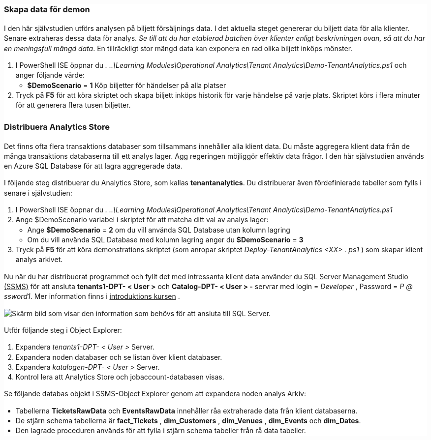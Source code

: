 ### <a name="create-data-for-the-demo"></a>Skapa data för demon

I den här självstudien utförs analysen på biljett försäljnings data. I det aktuella steget genererar du biljett data för alla klienter.  Senare extraheras dessa data för analys. *Se till att du har etablerad batchen över klienter enligt beskrivningen ovan, så att du har en meningsfull mängd data*. En tillräckligt stor mängd data kan exponera en rad olika biljett inköps mönster.

1. I PowerShell ISE öppnar du *. ..\Learning Modules\Operational Analytics\Tenant Analytics\Demo-TenantAnalytics.ps1* och anger följande värde:
    - **$DemoScenario**  =  **1** Köp biljetter för händelser på alla platser
2. Tryck på **F5** för att köra skriptet och skapa biljett inköps historik för varje händelse på varje plats.  Skriptet körs i flera minuter för att generera flera tusen biljetter.

### <a name="deploy-the-analytics-store"></a>Distribuera Analytics Store
Det finns ofta flera transaktions databaser som tillsammans innehåller alla klient data. Du måste aggregera klient data från de många transaktions databaserna till ett analys lager. Agg regeringen möjliggör effektiv data frågor. I den här självstudien används en Azure SQL Database för att lagra aggregerade data.

I följande steg distribuerar du Analytics Store, som kallas **tenantanalytics**. Du distribuerar även fördefinierade tabeller som fylls i senare i självstudien:
1. I PowerShell ISE öppnar du *. ..\Learning Modules\Operational Analytics\Tenant Analytics\Demo-TenantAnalytics.ps1* 
2. Ange $DemoScenario variabel i skriptet för att matcha ditt val av analys lager:
    - Ange **$DemoScenario**  =  **2** om du vill använda SQL Database utan kolumn lagring
    - Om du vill använda SQL Database med kolumn lagring anger du **$DemoScenario**  =  **3**  
3. Tryck på **F5** för att köra demonstrations skriptet (som anropar skriptet *Deploy-TenantAnalytics \<XX> . ps1* ) som skapar klient analys arkivet. 

Nu när du har distribuerat programmet och fyllt det med intressanta klient data använder du [SQL Server Management Studio (SSMS)](/sql/ssms/download-sql-server-management-studio-ssms) för att ansluta **tenants1-DPT- &lt; User &gt;** och **Catalog-DPT- &lt; User &gt; -** servrar med login = *Developer* , Password = *P \@ ssword1*. Mer information finns i [introduktions kursen](./saas-dbpertenant-wingtip-app-overview.md) .

![Skärm bild som visar den information som behövs för att ansluta till SQL Server.](./media/saas-tenancy-tenant-analytics/ssmsSignIn.png)

Utför följande steg i Object Explorer:

1. Expandera *tenants1-DPT- &lt; User &gt;* Server.
2. Expandera noden databaser och se listan över klient databaser.
3. Expandera *katalogen-DPT- &lt; User &gt;* Server.
4. Kontrol lera att Analytics Store och jobaccount-databasen visas.

Se följande databas objekt i SSMS-Object Explorer genom att expandera noden analys Arkiv:

- Tabellerna **TicketsRawData** och **EventsRawData** innehåller råa extraherade data från klient databaserna.
- De stjärn schema tabellerna är **fact_Tickets** , **dim_Customers** , **dim_Venues** , **dim_Events** och **dim_Dates**.
- Den lagrade proceduren används för att fylla i stjärn schema tabeller från rå data tabeller.
